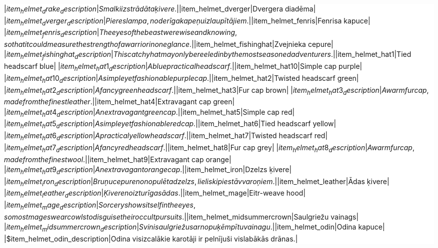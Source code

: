 |$item_helmet_drake_description|Smalki izstrādāta ķivere.|
|$item_helmet_dverger|Dvergera diadēma|
|$item_helmet_dverger_description|Pieres lampa, noderīga kapeņu izlaupītājiem.|
|$item_helmet_fenris|Fenrisa kapuce|
|$item_helmet_fenris_description|The eyes of the beast were wise and knowing, so that it could measure the strength of a warrior in one glance.|
|$item_helmet_fishinghat|Zvejnieka cepure|
|$item_helmet_fishinghat_description|This catchy hat may only be reeled in by the most seasoned adventurers.|
|$item_helmet_hat1|Tied headscarf blue|
|$item_helmet_hat1_description|A blue practical headscarf.|
|$item_helmet_hat10|Simple cap purple|
|$item_helmet_hat10_description|A simple yet fashionable purple cap.|
|$item_helmet_hat2|Twisted headscarf green|
|$item_helmet_hat2_description|A fancy green headscarf.|
|$item_helmet_hat3|Fur cap brown|
|$item_helmet_hat3_description|A warm fur cap, made from the finest leather.|
|$item_helmet_hat4|Extravagant cap green|
|$item_helmet_hat4_description|An extravagant green cap.|
|$item_helmet_hat5|Simple cap red|
|$item_helmet_hat5_description|A simple yet fashionable red cap.|
|$item_helmet_hat6|Tied headscarf yellow|
|$item_helmet_hat6_description|A practical yellow headscarf.|
|$item_helmet_hat7|Twisted headscarf red|
|$item_helmet_hat7_description|A fancy red headscarf.|
|$item_helmet_hat8|Fur cap grey|
|$item_helmet_hat8_description|A warm fur cap, made from the finest wool.|
|$item_helmet_hat9|Extravagant cap orange|
|$item_helmet_hat9_description|An extravagant orange cap.|
|$item_helmet_iron|Dzelzs ķivere|
|$item_helmet_iron_description|Bruņu cepure no nopulēta dzelzs, lieliski piestāv varoņiem.|
|$item_helmet_leather|Ādas ķivere|
|$item_helmet_leather_description|Ķivere no izturīgas ādas.|
|$item_helmet_mage|Eitr-weave hood|
|$item_helmet_mage_description|Sorcery shows itself in the eyes, so most mages wear cowls to disguise their occult pursuits.|
|$item_helmet_midsummercrown|Saulgriežu vainags|
|$item_helmet_midsummercrown_description|Svini saulgriežus ar no puķēm pītu vainagu.|
|$item_helmet_odin|Odina kapuce|
|$item_helmet_odin_description|Odina visizcalākie karotāji ir pelnījuši vislabākās drānas.|